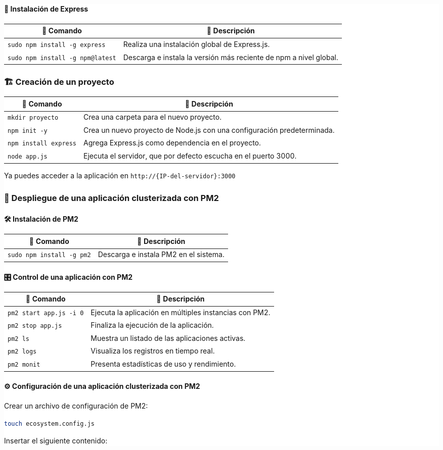 
#### 🚀 Instalación de Express

| **🔧 Comando**                                                        | **📝 Descripción**                                                                   |  
|-----------------------------------------------------------------------|---------------------------------------------------------------------------------------|  
| `sudo npm install -g express`                                         | Realiza una instalación global de Express.js.                                         |  
| `sudo npm install -g npm@latest`                                      | Descarga e instala la versión más reciente de npm a nivel global.                     |  

### 🏗️ Creación de un proyecto

| **🔧 Comando**                                                        | **📝 Descripción**                                                                  |
|-----------------------------------------------------------------------|---------------------------------------------------------------------------------------|
| `mkdir proyecto`                                                         | Crea una carpeta para el nuevo proyecto.               |
| `npm init -y`                                                         | Crea un nuevo proyecto de Node.js con una configuración predeterminada.               |
| `npm install express`                                                 | Agrega Express.js como dependencia en el proyecto.                                   |
| `node app.js`                                                         | Ejecuta el servidor, que por defecto escucha en el puerto 3000.                      |

Ya puedes acceder a la aplicación en `http://{IP-del-servidor}:3000`

### 🚀 Despliegue de una aplicación clusterizada con PM2

#### 🛠 Instalación de PM2

| **🔧 Comando**                                                        | **📝 Descripción**                                                                  |
|-----------------------------------------------------------------------|---------------------------------------------------------------------------------------|
| `sudo npm install -g pm2`                                             | Descarga e instala PM2 en el sistema.                                               |

#### 🎛️ Control de una aplicación con PM2

| **🔧 Comando**                                                        | **📝 Descripción**                                                                  |  
|-----------------------------------------------------------------------|------------------------------------------------------------------------------------|  
| `pm2 start app.js -i 0`                                               | Ejecuta la aplicación en múltiples instancias con PM2.                             |  
| `pm2 stop app.js`                                           | Finaliza la ejecución de la aplicación.                                            |  
| `pm2 ls`                                                              | Muestra un listado de las aplicaciones activas.                                    |  
| `pm2 logs`                                                            | Visualiza los registros en tiempo real.                                            |  
| `pm2 monit`                                                           | Presenta estadísticas de uso y rendimiento.                                        |  

#### ⚙️ Configuración de una aplicación clusterizada con PM2

Crear un archivo de configuración de PM2:

```bash
touch ecosystem.config.js
```

Insertar el siguiente contenido:
